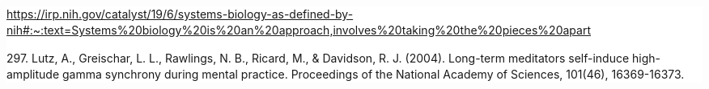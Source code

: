    https://irp.nih.gov/catalyst/19/6/systems-biology-as-defined-by-nih#:~:text=Systems%20biology%20is%20an%20approach,involves%20taking%20the%20pieces%20apart
  </ok>
 </p>
 <p>
  297. Lutz, A., Greischar, L. L., Rawlings, N. B., Ricard, M., &amp; Davidson, R. J. (2004). Long-term meditators self-induce high-amplitude gamma synchrony during mental practice. Proceedings of the National Academy of Sciences, 101(46), 16369-16373.
